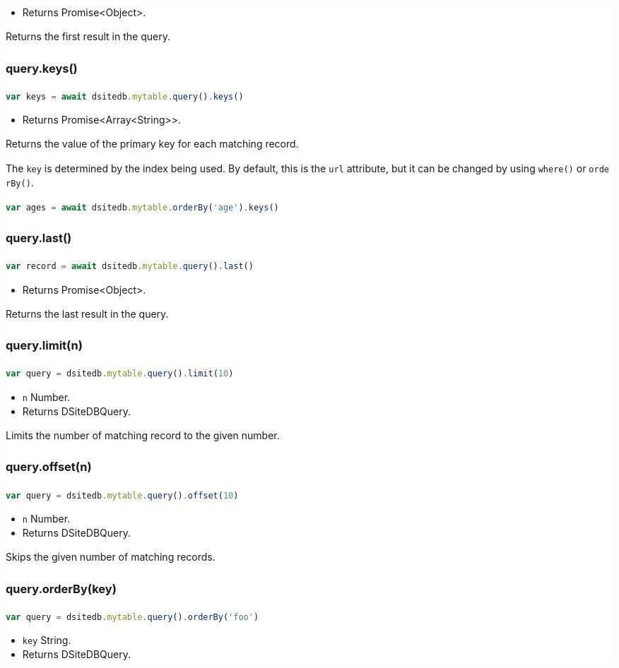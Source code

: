  - Returns Promise&lt;Object&gt;.

Returns the first result in the query.

### query.keys()

```js
var keys = await dsitedb.mytable.query().keys()
```

 - Returns Promise&lt;Array&lt;String&gt;&gt;.

Returns the value of the primary key for each matching record.

The `key` is determined by the index being used.
By default, this is the `url` attribute, but it can be changed by using `where()` or `orderBy()`.

```js
var ages = await dsitedb.mytable.orderBy('age').keys()
```

### query.last()

```js
var record = await dsitedb.mytable.query().last()
```

 - Returns Promise&lt;Object&gt;.

Returns the last result in the query.

### query.limit(n)

```js
var query = dsitedb.mytable.query().limit(10)
```

 - `n` Number.
 - Returns DSiteDBQuery.

Limits the number of matching record to the given number.

### query.offset(n)

```js
var query = dsitedb.mytable.query().offset(10)
```

 - `n` Number.
 - Returns DSiteDBQuery.

Skips the given number of matching records.

### query.orderBy(key)

```js
var query = dsitedb.mytable.query().orderBy('foo')
```

 - `key` String.
 - Returns DSiteDBQuery.

